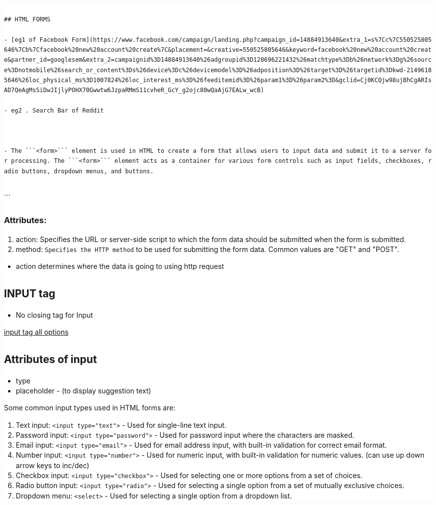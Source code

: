 ```

## HTML FORMS

- [eg1 of Facebook Form](https://www.facebook.com/campaign/landing.php?campaign_id=14884913640&extra_1=s%7Cc%7C550525805646%7Cb%7Cfacebook%20new%20account%20create%7C&placement=&creative=550525805646&keyword=facebook%20new%20account%20create&partner_id=googlesem&extra_2=campaignid%3D14884913640%26adgroupid%3D128696221432%26matchtype%3Db%26network%3Dg%26source%3Dnotmobile%26search_or_content%3Ds%26device%3Dc%26devicemodel%3D%26adposition%3D%26target%3D%26targetid%3Dkwd-21496185646%26loc_physical_ms%3D1007824%26loc_interest_ms%3D%26feeditemid%3D%26param1%3D%26param2%3D&gclid=Cj0KCQjw98ujBhCgARIsAD7QeAgMsSiDwJIjlyPOHX70Gwwtw6JzpaRMmS11cvheR_GcY_g2ojc80wQaAjG7EALw_wcB)

- eg2 . Search Bar of Reddit



- The ```<form>``` element is used in HTML to create a form that allows users to input data and submit it to a server for processing. The ```<form>``` element acts as a container for various form controls such as input fields, checkboxes, radio buttons, dropdown menus, and buttons.


```
<form action="server-script" method="HTTP-method">
  
</form>
```

### Attributes:

1. action: Specifies the URL or server-side script to which the form data should be submitted when the form is submitted.
2. method: ```Specifies the HTTP method``` to be used for submitting the form data. Common values are "GET" and "POST".

- action determines where the data is going to 
using http request


## INPUT tag
- No closing tag for Input

[input tag all options](https://developer.mozilla.org/en-US/docs/Web/HTML/Element/input)

## Attributes of input
- type
- placeholder - (to display suggestion text)



Some common input types used in HTML forms are:

1. Text input: ```<input type="text">``` - Used for single-line text input.
2. Password input: ```<input type="password">``` - Used for password input where the characters are masked.
3. Email input: ```<input type="email">``` - Used for email address input, with built-in validation for correct email format.
4. Number input: ```<input type="number">``` - Used for numeric input, with built-in validation for numeric values.
(can use up down arrow keys to inc/dec)
5. Checkbox input: ```<input type="checkbox">``` - Used for selecting one or more options from a set of choices.
6. Radio button input: ```<input type="radio">``` - Used for selecting a single option from a set of mutually exclusive choices.
7. Dropdown menu: ```<select>``` - Used for selecting a single option from a dropdown list.
```